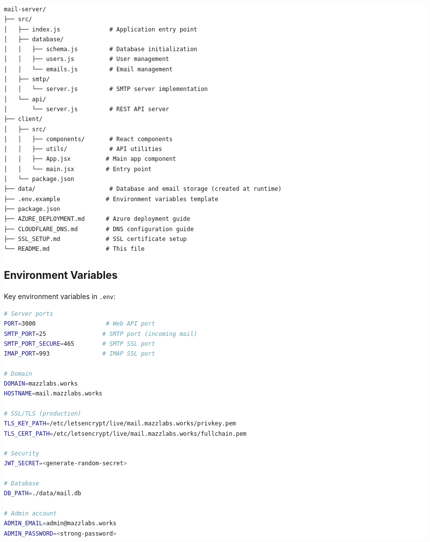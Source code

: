 ```
mail-server/
├── src/
│   ├── index.js              # Application entry point
│   ├── database/
│   │   ├── schema.js         # Database initialization
│   │   ├── users.js          # User management
│   │   └── emails.js         # Email management
│   ├── smtp/
│   │   └── server.js         # SMTP server implementation
│   └── api/
│       └── server.js         # REST API server
├── client/
│   ├── src/
│   │   ├── components/       # React components
│   │   ├── utils/            # API utilities
│   │   ├── App.jsx          # Main app component
│   │   └── main.jsx         # Entry point
│   └── package.json
├── data/                     # Database and email storage (created at runtime)
├── .env.example             # Environment variables template
├── package.json
├── AZURE_DEPLOYMENT.md      # Azure deployment guide
├── CLOUDFLARE_DNS.md        # DNS configuration guide
├── SSL_SETUP.md             # SSL certificate setup
└── README.md                # This file
```

## Environment Variables

Key environment variables in `.env`:

```bash
# Server ports
PORT=3000                    # Web API port
SMTP_PORT=25                # SMTP port (incoming mail)
SMTP_PORT_SECURE=465        # SMTP SSL port
IMAP_PORT=993               # IMAP SSL port

# Domain
DOMAIN=mazzlabs.works
HOSTNAME=mail.mazzlabs.works

# SSL/TLS (production)
TLS_KEY_PATH=/etc/letsencrypt/live/mail.mazzlabs.works/privkey.pem
TLS_CERT_PATH=/etc/letsencrypt/live/mail.mazzlabs.works/fullchain.pem

# Security
JWT_SECRET=<generate-random-secret>

# Database
DB_PATH=./data/mail.db

# Admin account
ADMIN_EMAIL=admin@mazzlabs.works
ADMIN_PASSWORD=<strong-password>
```
